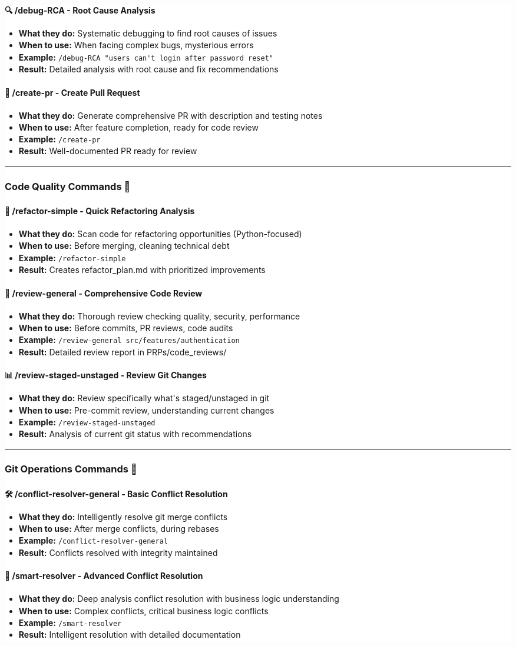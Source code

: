 #### **🔍 /debug-RCA - Root Cause Analysis**
- **What they do:** Systematic debugging to find root causes of issues
- **When to use:** When facing complex bugs, mysterious errors
- **Example:** `/debug-RCA "users can't login after password reset"`
- **Result:** Detailed analysis with root cause and fix recommendations

#### **🚀 /create-pr - Create Pull Request**
- **What they do:** Generate comprehensive PR with description and testing notes
- **When to use:** After feature completion, ready for code review
- **Example:** `/create-pr`
- **Result:** Well-documented PR ready for review

---

### **Code Quality Commands** 🎨

#### **🔧 /refactor-simple - Quick Refactoring Analysis**
- **What they do:** Scan code for refactoring opportunities (Python-focused)
- **When to use:** Before merging, cleaning technical debt
- **Example:** `/refactor-simple`
- **Result:** Creates refactor_plan.md with prioritized improvements

#### **👀 /review-general - Comprehensive Code Review**
- **What they do:** Thorough review checking quality, security, performance
- **When to use:** Before commits, PR reviews, code audits
- **Example:** `/review-general src/features/authentication`
- **Result:** Detailed review report in PRPs/code_reviews/

#### **📊 /review-staged-unstaged - Review Git Changes**
- **What they do:** Review specifically what's staged/unstaged in git
- **When to use:** Pre-commit review, understanding current changes
- **Example:** `/review-staged-unstaged`
- **Result:** Analysis of current git status with recommendations

---

### **Git Operations Commands** 🔀

#### **🛠️ /conflict-resolver-general - Basic Conflict Resolution**
- **What they do:** Intelligently resolve git merge conflicts
- **When to use:** After merge conflicts, during rebases
- **Example:** `/conflict-resolver-general`
- **Result:** Conflicts resolved with integrity maintained

#### **🧠 /smart-resolver - Advanced Conflict Resolution**
- **What they do:** Deep analysis conflict resolution with business logic understanding
- **When to use:** Complex conflicts, critical business logic conflicts
- **Example:** `/smart-resolver`
- **Result:** Intelligent resolution with detailed documentation
